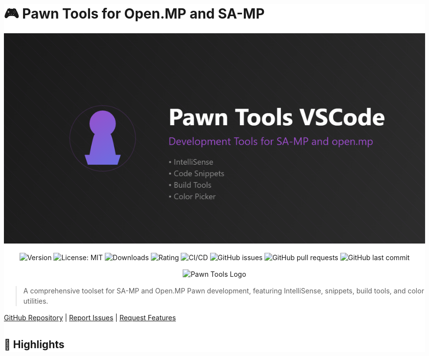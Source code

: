 # 🎮 Pawn Tools for Open.MP and SA-MP
![Pawn Tools Logo](https://raw.githubusercontent.com/southclown/Pawn-Tools/main/images/social-preview.png)

<div align="center">

![Version](https://img.shields.io/badge/version-1.1.8-blue.svg?cacheSeconds=2592000)
![License: MIT](https://img.shields.io/badge/License-MIT-yellow.svg)
![Downloads](https://img.shields.io/visual-studio-marketplace/d/southclownlienhart.pawn-tools-omp-samp)
![Rating](https://img.shields.io/visual-studio-marketplace/r/southclownlienhart.pawn-tools-omp-samp)
![CI/CD](https://github.com/southclown/Pawn-Tools/workflows/CI%2FCD/badge.svg)
![GitHub issues](https://img.shields.io/github/issues/southclown/Pawn-Tools)
![GitHub pull requests](https://img.shields.io/github/issues-pr/southclown/Pawn-Tools)
![GitHub last commit](https://img.shields.io/github/last-commit/southclown/Pawn-Tools)

<img src="https://raw.githubusercontent.com/southclown/Pawn-Tools/main/images/logo.png" alt="Pawn Tools Logo" width="150"/>

</div>

> A comprehensive toolset for SA-MP and Open.MP Pawn development, featuring IntelliSense, snippets, build tools, and color utilities.

[GitHub Repository](https://github.com/southclown/Pawn-Tools) | [Report Issues](https://github.com/southclown/Pawn-Tools/issues) | [Request Features](https://github.com/southclown/Pawn-Tools/issues)

## 🌟 Highlights
